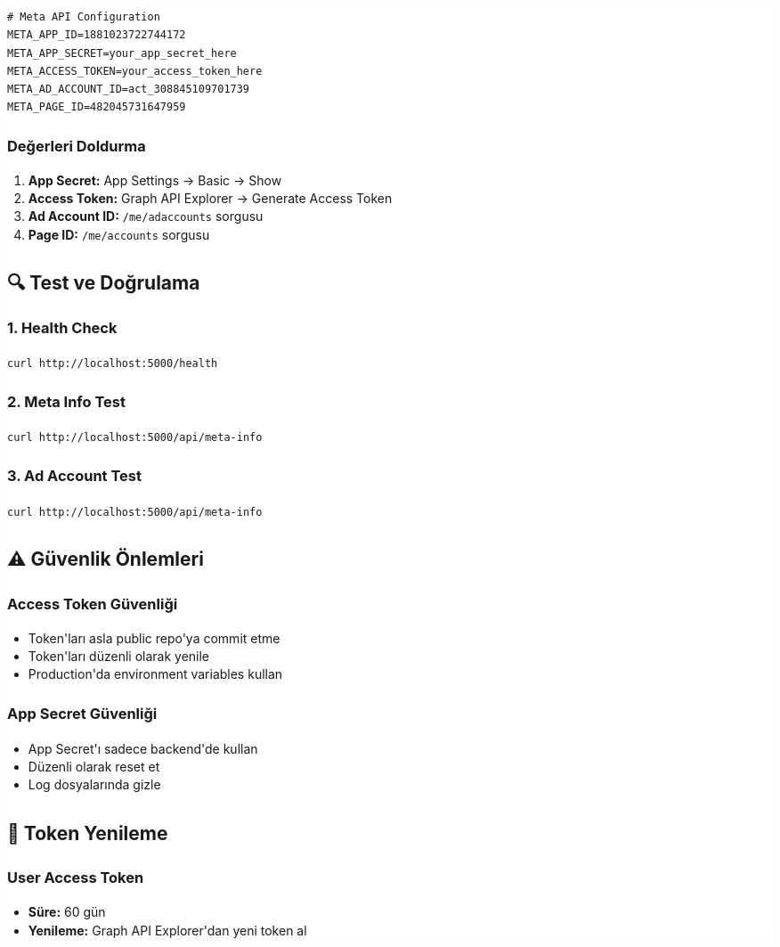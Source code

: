 ```env
# Meta API Configuration
META_APP_ID=1881023722744172
META_APP_SECRET=your_app_secret_here
META_ACCESS_TOKEN=your_access_token_here
META_AD_ACCOUNT_ID=act_308845109701739
META_PAGE_ID=482045731647959
```

### Değerleri Doldurma

1. **App Secret:** App Settings → Basic → Show
2. **Access Token:** Graph API Explorer → Generate Access Token
3. **Ad Account ID:** `/me/adaccounts` sorgusu
4. **Page ID:** `/me/accounts` sorgusu

## 🔍 Test ve Doğrulama

### 1. Health Check
```bash
curl http://localhost:5000/health
```

### 2. Meta Info Test
```bash
curl http://localhost:5000/api/meta-info
```

### 3. Ad Account Test
```bash
curl http://localhost:5000/api/meta-info
```

## ⚠️ Güvenlik Önlemleri

### Access Token Güvenliği
- Token'ları asla public repo'ya commit etme
- Token'ları düzenli olarak yenile
- Production'da environment variables kullan

### App Secret Güvenliği
- App Secret'ı sadece backend'de kullan
- Düzenli olarak reset et
- Log dosyalarında gizle

## 🔄 Token Yenileme

### User Access Token
- **Süre:** 60 gün
- **Yenileme:** Graph API Explorer'dan yeni token al
